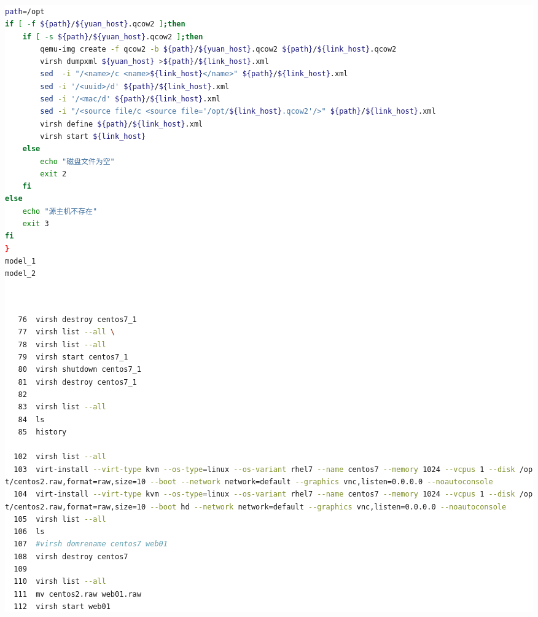 ```bash
path=/opt
if [ -f ${path}/${yuan_host}.qcow2 ];then
	if [ -s ${path}/${yuan_host}.qcow2 ];then
		qemu-img create -f qcow2 -b ${path}/${yuan_host}.qcow2 ${path}/${link_host}.qcow2
		virsh dumpxml ${yuan_host} >${path}/${link_host}.xml 
		sed  -i "/<name>/c <name>${link_host}</name>" ${path}/${link_host}.xml
		sed -i '/<uuid>/d' ${path}/${link_host}.xml 
		sed -i '/<mac/d' ${path}/${link_host}.xml
		sed -i "/<source file/c <source file='/opt/${link_host}.qcow2'/>" ${path}/${link_host}.xml
		virsh define ${path}/${link_host}.xml 
		virsh start ${link_host}
	else
		echo "磁盘文件为空"
		exit 2
	fi
else
	echo "源主机不存在"
	exit 3	
fi
}
model_1
model_2

```



















```bash
 
 
   76  virsh destroy centos7_1 
   77  virsh list --all \
   78  virsh list --all 
   79  virsh start centos7_1 
   80  virsh shutdown centos7_1 
   81  virsh destroy centos7_1 
   82  
   83  virsh list --all
   84  ls
   85  history 

  102  virsh list --all
  103  virt-install --virt-type kvm --os-type=linux --os-variant rhel7 --name centos7 --memory 1024 --vcpus 1 --disk /opt/centos2.raw,format=raw,size=10 --boot --network network=default --graphics vnc,listen=0.0.0.0 --noautoconsole
  104  virt-install --virt-type kvm --os-type=linux --os-variant rhel7 --name centos7 --memory 1024 --vcpus 1 --disk /opt/centos2.raw,format=raw,size=10 --boot hd --network network=default --graphics vnc,listen=0.0.0.0 --noautoconsole
  105  virsh list --all
  106  ls
  107  #virsh domrename centos7 web01
  108  virsh destroy centos7 
  109  
  110  virsh list --all 
  111  mv centos2.raw web01.raw
  112  virsh start web01 
```